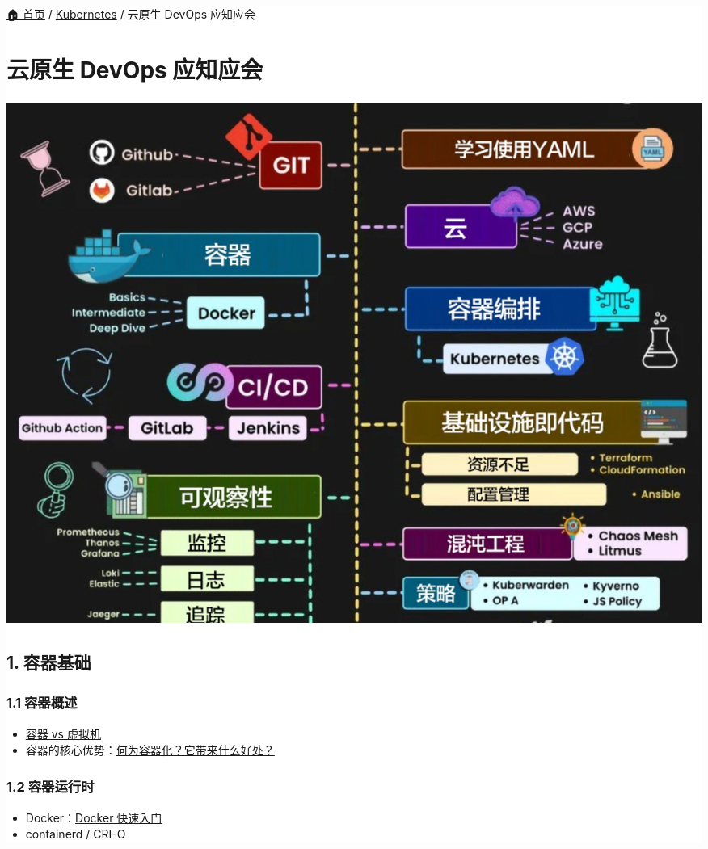 [🏠 首页](../_index.md) / [Kubernetes](_index.md) / 云原生 DevOps 应知应会

# 云原生 DevOps 应知应会

![云原生 DevOps 路线图](./cloudnative-devops-roadmap.png)

## 1. 容器基础  

### 1.1 容器概述  

- [容器 vs 虚拟机](https://www.atlassian.com/zh/microservices/cloud-computing/containers-vs-vms)
- 容器的核心优势：[何为容器化？它带来什么好处？](https://www.veritas.com/zh/cn/information-center/containerization)  

### 1.2 容器运行时  

- Docker：[Docker 快速入门](https://docker.easydoc.net/doc/81170005/cCewZWoN/lTKfePfP)
- containerd / CRI-O  
